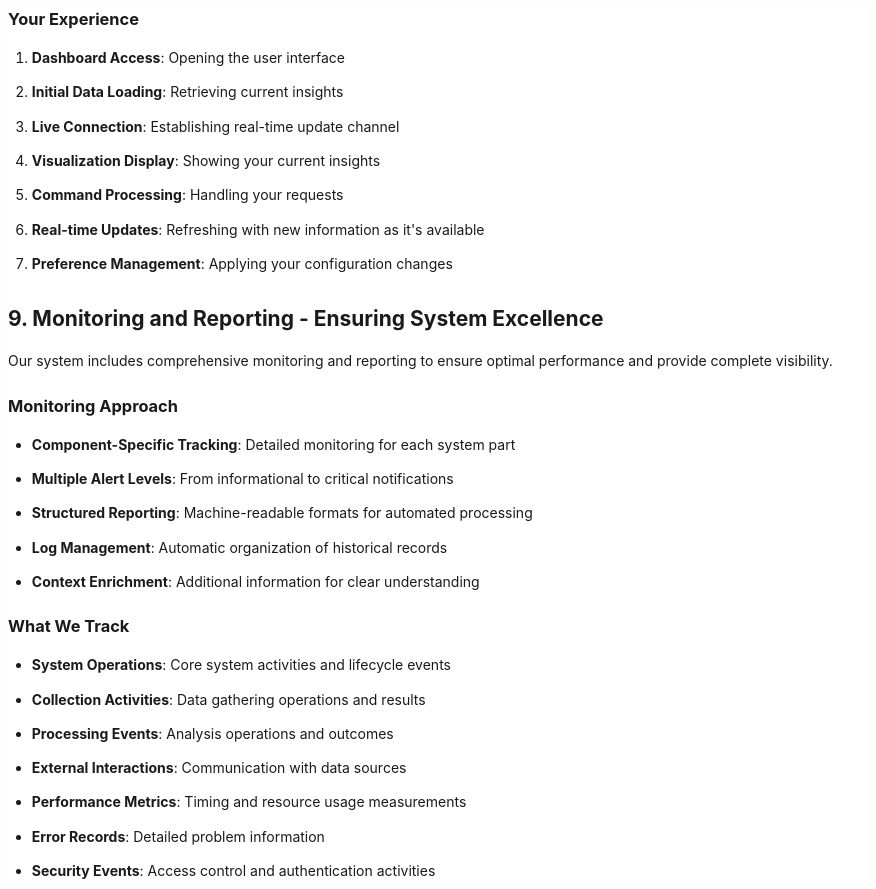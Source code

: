 
### Your Experience

  

1.  **Dashboard Access**: Opening the user interface

2.  **Initial Data Loading**: Retrieving current insights

3.  **Live Connection**: Establishing real-time update channel

4.  **Visualization Display**: Showing your current insights

5.  **Command Processing**: Handling your requests

6.  **Real-time Updates**: Refreshing with new information as it's available

7.  **Preference Management**: Applying your configuration changes

  

## 9. Monitoring and Reporting - Ensuring System Excellence

  

Our system includes comprehensive monitoring and reporting to ensure optimal performance and provide complete visibility.

  

### Monitoring Approach

  

-  **Component-Specific Tracking**: Detailed monitoring for each system part

-  **Multiple Alert Levels**: From informational to critical notifications

-  **Structured Reporting**: Machine-readable formats for automated processing

-  **Log Management**: Automatic organization of historical records

-  **Context Enrichment**: Additional information for clear understanding

  

### What We Track

  

-  **System Operations**: Core system activities and lifecycle events

-  **Collection Activities**: Data gathering operations and results

-  **Processing Events**: Analysis operations and outcomes

-  **External Interactions**: Communication with data sources

-  **Performance Metrics**: Timing and resource usage measurements

-  **Error Records**: Detailed problem information

-  **Security Events**: Access control and authentication activities

  

